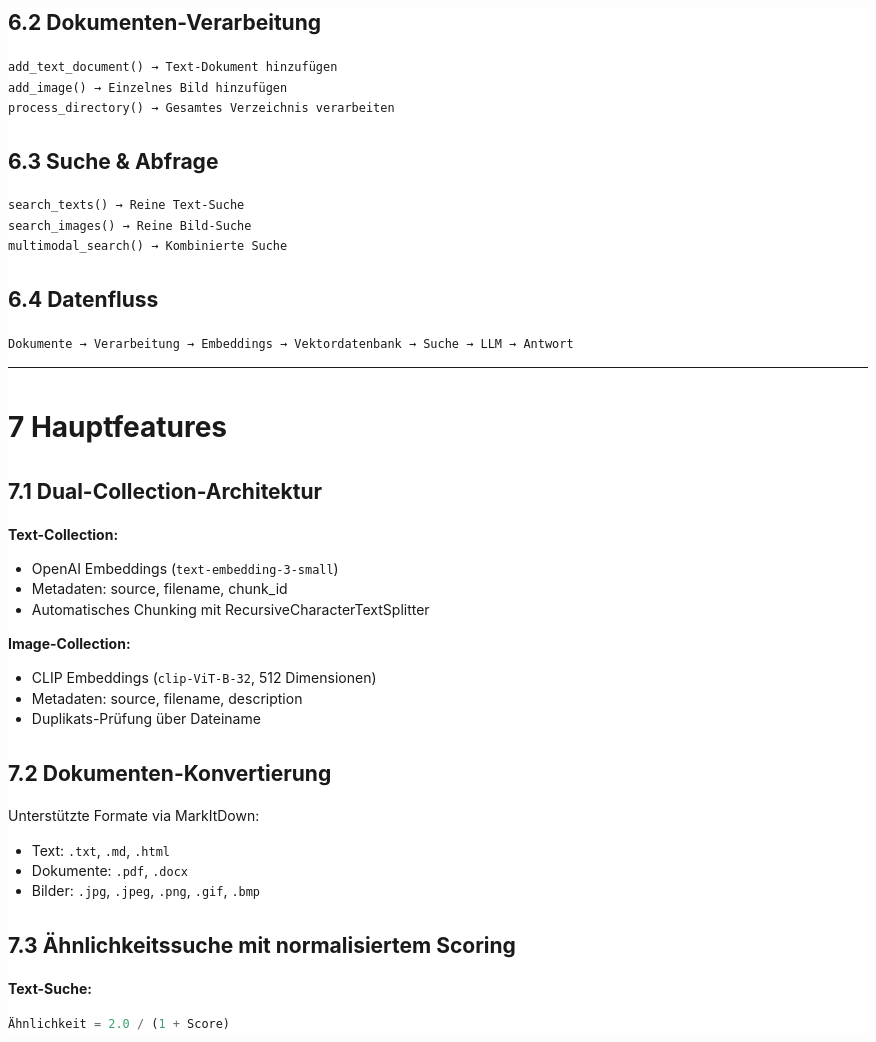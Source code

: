 ## 6.2 Dokumenten-Verarbeitung

```
add_text_document() → Text-Dokument hinzufügen
add_image() → Einzelnes Bild hinzufügen
process_directory() → Gesamtes Verzeichnis verarbeiten
```

## 6.3 Suche & Abfrage

```
search_texts() → Reine Text-Suche
search_images() → Reine Bild-Suche
multimodal_search() → Kombinierte Suche
```

## 6.4 Datenfluss

```
Dokumente → Verarbeitung → Embeddings → Vektordatenbank → Suche → LLM → Antwort
```

---

# 7 Hauptfeatures

## 7.1 Dual-Collection-Architektur

**Text-Collection:**
- OpenAI Embeddings (`text-embedding-3-small`)
- Metadaten: source, filename, chunk_id
- Automatisches Chunking mit RecursiveCharacterTextSplitter

**Image-Collection:**
- CLIP Embeddings (`clip-ViT-B-32`, 512 Dimensionen)
- Metadaten: source, filename, description
- Duplikats-Prüfung über Dateiname

## 7.2 Dokumenten-Konvertierung

Unterstützte Formate via MarkItDown:
- Text: `.txt`, `.md`, `.html`
- Dokumente: `.pdf`, `.docx`
- Bilder: `.jpg`, `.jpeg`, `.png`, `.gif`, `.bmp`

## 7.3 Ähnlichkeitssuche mit normalisiertem Scoring

**Text-Suche:**
```python
Ähnlichkeit = 2.0 / (1 + Score)
```
